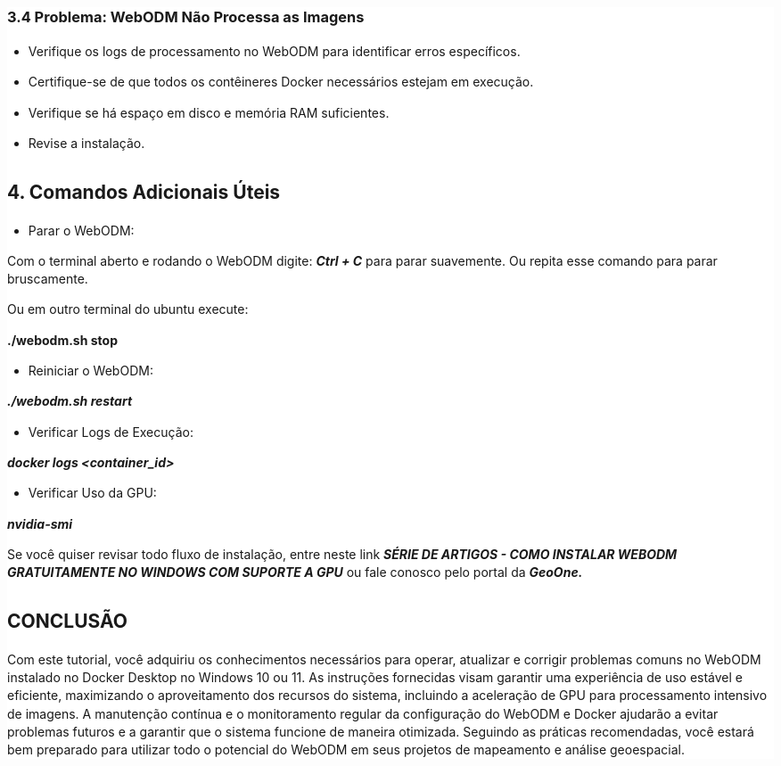 ### 3.4 Problema: WebODM Não Processa as Imagens

-   Verifique os logs de processamento no WebODM para identificar erros
    específicos.

-   Certifique-se de que todos os contêineres Docker necessários estejam
    em execução.

-   Verifique se há espaço em disco e memória RAM suficientes.

-   Revise a instalação.

## 4. Comandos Adicionais Úteis

-   Parar o WebODM:

Com o terminal aberto e rodando o WebODM digite: ***Ctrl + C*** para
parar suavemente. Ou repita esse comando para parar bruscamente.

Ou em outro terminal do ubuntu execute:

**./webodm.sh stop**

-   Reiniciar o WebODM:

***./webodm.sh restart***

-   Verificar Logs de Execução:

***docker logs \<container_id\>***

-   Verificar Uso da GPU:

***nvidia-smi***

Se você quiser revisar todo fluxo de instalação, entre neste link
***SÉRIE DE ARTIGOS - COMO INSTALAR WEBODM GRATUITAMENTE NO WINDOWS COM
SUPORTE A GPU*** ou fale conosco pelo portal da ***GeoOne.***

## CONCLUSÃO

Com este tutorial, você adquiriu os conhecimentos necessários para
operar, atualizar e corrigir problemas comuns no WebODM instalado no
Docker Desktop no Windows 10 ou 11. As instruções fornecidas visam
garantir uma experiência de uso estável e eficiente, maximizando o
aproveitamento dos recursos do sistema, incluindo a aceleração de GPU
para processamento intensivo de imagens. A manutenção contínua e o
monitoramento regular da configuração do WebODM e Docker ajudarão a
evitar problemas futuros e a garantir que o sistema funcione de maneira
otimizada. Seguindo as práticas recomendadas, você estará bem preparado
para utilizar todo o potencial do WebODM em seus projetos de mapeamento
e análise geoespacial.
